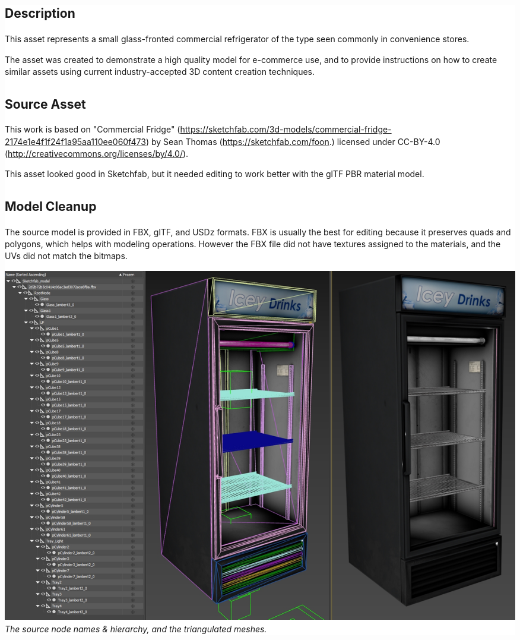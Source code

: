 
## Description

This asset represents a small glass-fronted commercial refrigerator of the type seen commonly in convenience stores. 

The asset was created to demonstrate a high quality model for e-commerce use, and to provide instructions on how to create similar assets using current industry-accepted 3D content creation techniques. 

## Source Asset

This work is based on "Commercial Fridge" (https://sketchfab.com/3d-models/commercial-fridge-2174e1e4f1f24f1a95aa110ee060f473) by Sean Thomas (https://sketchfab.com/foon.) licensed under CC-BY-4.0 (http://creativecommons.org/licenses/by/4.0/).

This asset looked good in Sketchfab, but it needed editing to work better with the glTF PBR material model.

## Model Cleanup

The source model is provided in FBX, glTF, and USDz formats. FBX is usually the best for editing because it preserves quads and polygons, which helps with modeling operations. However the FBX file did not have textures assigned to the materials, and the UVs did not match the bitmaps. 

![A list of node names in a hierarchy, a shaded wireframe of the refrigerator, and a shaded non-wireframe view](screenshot/gltf-source-hierarchy.jpg)<br/>
_The source node names & hierarchy, and the triangulated meshes._
